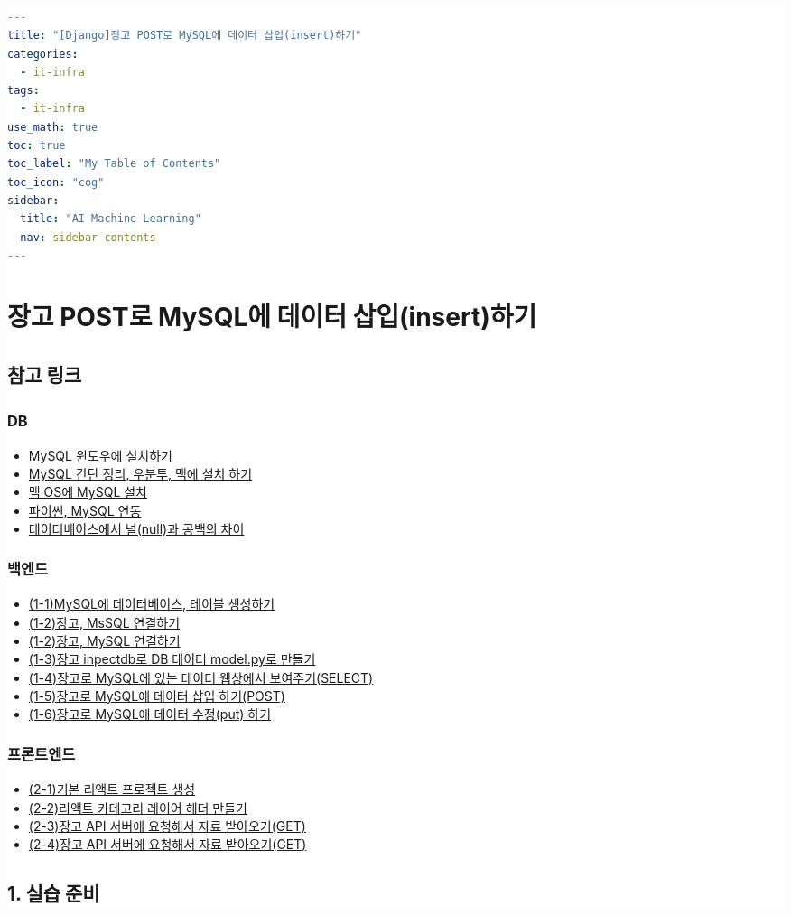 ```yaml
---
title: "[Django]장고 POST로 MySQL에 데이터 삽입(insert)하기"
categories:
  - it-infra
tags:
  - it-infra
use_math: true
toc: true
toc_label: "My Table of Contents"
toc_icon: "cog"
sidebar:
  title: "AI Machine Learning"
  nav: sidebar-contents
---
```


# 장고 POST로 MySQL에 데이터 삽입(insert)하기

## 참고 링크  

### DB

* [MySQL 윈도우에 설치하기](https://losskatsu.github.io/it-infra/mysql-install-win/)
* [MySQL 간단 정리, 우분투, 맥에 설치 하기](https://losskatsu.github.io/it-infra/mysql-index/)
* [맥 OS에 MySQL 설치](https://losskatsu.github.io/it-infra/mysql-install-mac/)
* [파이썬, MySQL 연동](https://losskatsu.github.io/programming/py-db-conn/)
* [데이터베이스에서 널(null)과 공백의 차이](https://losskatsu.github.io/it-infra/db-null/)

### 백엔드  

* [(1-1)MySQL에 데이터베이스, 테이블 생성하기](https://losskatsu.github.io/it-infra/mysql-create-db/)
* [(1-2)장고, MsSQL 연결하기](https://losskatsu.github.io/it-infra/mssql-django-conn/)
* [(1-2)장고, MySQL 연결하기](https://losskatsu.github.io/it-infra/mysql-django-conn/)
* [(1-3)장고 inpectdb로 DB 데이터 model.py로 만들기](https://losskatsu.github.io/it-infra/django-inspectdb/)
* [(1-4)장고로 MySQL에 있는 데이터 웹상에서 보여주기(SELECT)](https://losskatsu.github.io/it-infra/django-read-data/)
* [(1-5)장고로 MySQL에 데이터 삽입 하기(POST)](https://losskatsu.github.io/it-infra/django-post-data/)
* [(1-6)장고로 MySQL에 데이터 수정(put) 하기](https://losskatsu.github.io/it-infra/django-put-data/)

### 프론트엔드  

* [(2-1)기본 리액트 프로젝트 생성](https://losskatsu.github.io/frontend/react-basic-setup/)
* [(2-2)리액트 카테고리 레이어 헤더 만들기](https://losskatsu.github.io/frontend/react-category/)
* [(2-3)장고 API 서버에 요청해서 자료 받아오기(GET)](https://losskatsu.github.io/frontend/react-request-api-django/)
* [(2-4)장고 API 서버에 요청해서 자료 받아오기(GET)](https://losskatsu.github.io/frontend/react-request-post/)



## 1. 실습 준비
